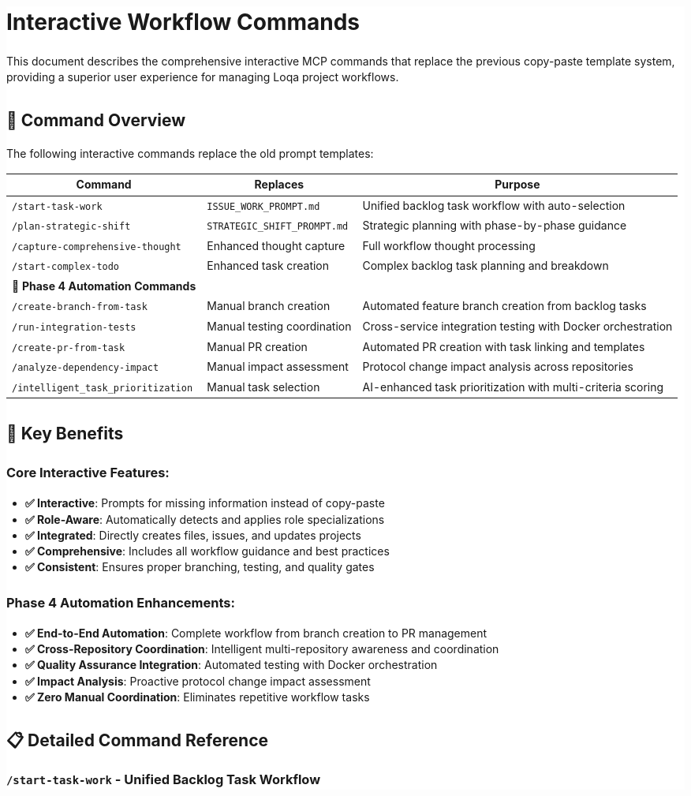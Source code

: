 # Interactive Workflow Commands

This document describes the comprehensive interactive MCP commands that replace the previous copy-paste template system, providing a superior user experience for managing Loqa project workflows.

## 🚀 **Command Overview**

The following interactive commands replace the old prompt templates:

| Command | Replaces | Purpose |
|---------|----------|---------|
| `/start-task-work` | `ISSUE_WORK_PROMPT.md` | Unified backlog task workflow with auto-selection |
| `/plan-strategic-shift` | `STRATEGIC_SHIFT_PROMPT.md` | Strategic planning with phase-by-phase guidance |
| `/capture-comprehensive-thought` | Enhanced thought capture | Full workflow thought processing |
| `/start-complex-todo` | Enhanced task creation | Complex backlog task planning and breakdown |
| **🚀 Phase 4 Automation Commands** |
| `/create-branch-from-task` | Manual branch creation | Automated feature branch creation from backlog tasks |
| `/run-integration-tests` | Manual testing coordination | Cross-service integration testing with Docker orchestration |
| `/create-pr-from-task` | Manual PR creation | Automated PR creation with task linking and templates |
| `/analyze-dependency-impact` | Manual impact assessment | Protocol change impact analysis across repositories |
| `/intelligent_task_prioritization` | Manual task selection | AI-enhanced task prioritization with multi-criteria scoring |

## 🎯 **Key Benefits**

### **Core Interactive Features:**
- **✅ Interactive**: Prompts for missing information instead of copy-paste
- **✅ Role-Aware**: Automatically detects and applies role specializations
- **✅ Integrated**: Directly creates files, issues, and updates projects
- **✅ Comprehensive**: Includes all workflow guidance and best practices
- **✅ Consistent**: Ensures proper branching, testing, and quality gates

### **Phase 4 Automation Enhancements:**
- **✅ End-to-End Automation**: Complete workflow from branch creation to PR management
- **✅ Cross-Repository Coordination**: Intelligent multi-repository awareness and coordination
- **✅ Quality Assurance Integration**: Automated testing with Docker orchestration
- **✅ Impact Analysis**: Proactive protocol change impact assessment
- **✅ Zero Manual Coordination**: Eliminates repetitive workflow tasks

## 📋 **Detailed Command Reference**

### `/start-task-work` - Unified Backlog Task Workflow
